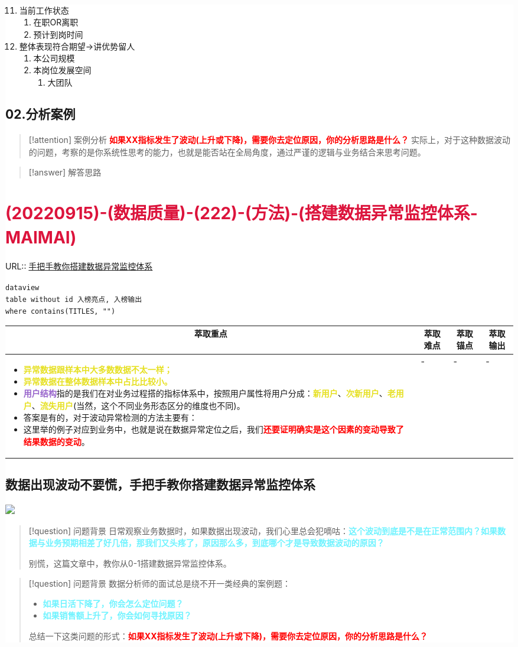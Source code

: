 11. 当前工作状态
    1. 在职OR离职
    2. 预计到岗时间
12. 整体表现符合期望→讲优势留人
    1. 本公司规模
    2. 本岗位发展空间
        1. 大团队

## 02.分析案例
>[!attention] 案例分析
><strong><font color=#FF0000>如果XX指标发生了波动(上升或下降)，需要你去定位原因，你的分析思路是什么？</font></strong>
>实际上，对于这种数据波动的问题，考察的是你系统性思考的能力，也就是能否站在全局角度，通过严谨的逻辑与业务结合来思考问题。

>[!answer] 解答思路


<div class="transclusion internal-embed is-loaded"><div class="markdown-embed">





# <font color=#DC143C>(20220915)-(数据质量)-(222)-(方法)-(搭建数据异常监控体系-MAIMAI)</font>
URL:: [手把手教你搭建数据异常监控体系](https://maimai.cn/article/detail?fid=1692938672&efid=wGIK8HyK0t8UvyKN-2rRPw)

```
dataview
table without id 入榜亮点, 入榜输出
where contains(TITLES, "")
```

| 萃取重点                                                                                                                                                                                                                                                                                                                                                                                                                                                                                                                                                                                                            | 萃取难点 | 萃取锚点 | 萃取输出 |
| --------------------------------------------------------------------------------------------------------------------------------------------------------------------------------------------------------------------------------------------------------------------------------------------------------------------------------------------------------------------------------------------------------------------------------------------------------------------------------------------------------------------------------------------------------------------------------------------------------------- | ---- | ---- | ---- |
| <ul><li><strong><font color=#E6E022>异常数据跟样本中大多数数据不太一样；</font></strong></li><li><strong><font color=#E6E022>异常数据在整体数据样本中占比比较小。</font></strong></li><li><strong><font color=#9966CC>用户结构</font></strong>指的是我们在对业务过程搭的指标体系中，按照用户属性将用户分成：<strong><font color=#E6E022>新用户</font></strong>、<strong><font color=#E6E022>次新用户</font></strong>、<strong><font color=#E6E022>老用户</font></strong>、<strong><font color=#E6E022>流失用户</font></strong>(当然，这个不同业务形态区分的维度也不同)。</li><li>答案是有的，对于波动异常检测的方法主要有：</li><li>这里举的例子对应到业务中，也就是说在数据异常定位之后，我们<strong><font color=#FF0000>还要证明确实是这个因素的变动导致了结果数据的变动</font></strong>。</li></ul> | \-   | \-   | \-   |


## 数据出现波动不要慌，手把手教你搭建数据异常监控体系
![](http://mmbiz.qpic.cn/mmbiz_png/icHOSb47jqpWFSIFiaxlST1an77UfuE0Z9C967dnZekH7yFM15smyGZ9EticmCGL8GJVOxzbdbHT4RpJejWYialfGA/640?mprfK=http%3A%2F%2Fmp.weixin.qq.com%2F)

>[!question] 问题背景
>日常观察业务数据时，如果数据出现波动，我们心里总会犯嘀咕：<strong><font color=#70f3ff>这个波动到底是不是在正常范围内？</font></strong><strong><font color=#70f3ff>如果数据与业务预期相差了好几倍，那我们又头疼了，原因那么多，到底哪个才是导致数据波动的原因？</font></strong>
>
>别慌，这篇文章中，教你从0-1搭建数据异常监控体系。


>[!question] 问题背景
>数据分析师的面试总是绕不开一类经典的案例题：
>+ <strong><font color=#70f3ff>如果日活下降了，你会怎么定位问题？</font></strong>
>+ <strong><font color=#70f3ff>如果销售额上升了，你会如何寻找原因？</font></strong>
>
>总结一下这类问题的形式：<strong><font color=#FF0000>如果XX指标发生了波动(上升或下降)，需要你去定位原因，你的分析思路是什么？</font></strong>
